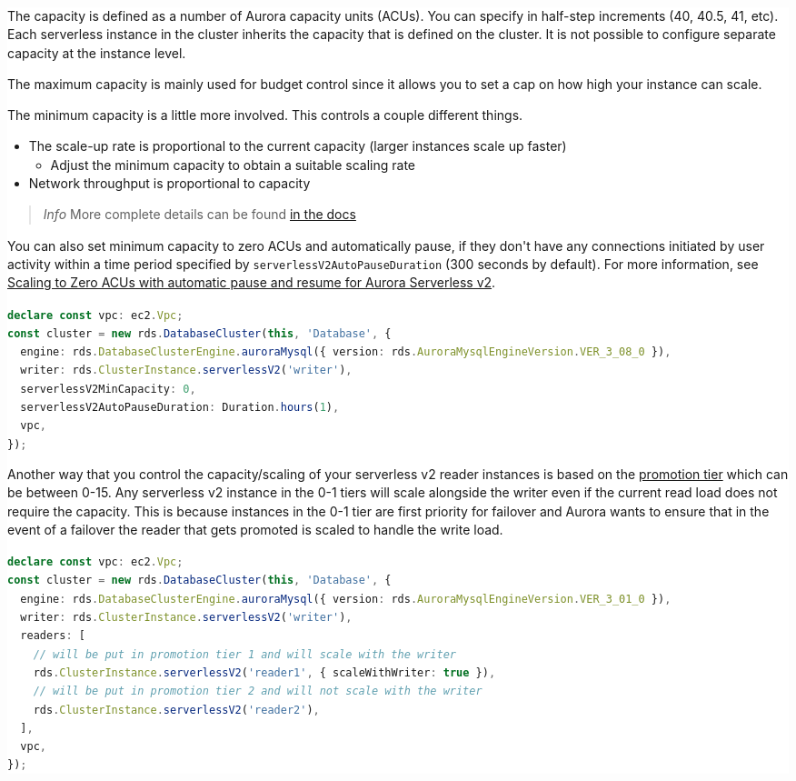 The capacity is defined as a number of Aurora capacity units (ACUs). You can
specify in half-step increments (40, 40.5, 41, etc). Each serverless instance in
the cluster inherits the capacity that is defined on the cluster. It is not
possible to configure separate capacity at the instance level.

The maximum capacity is mainly used for budget control since it allows you to
set a cap on how high your instance can scale.

The minimum capacity is a little more involved. This controls a couple different
things.

* The scale-up rate is proportional to the current capacity (larger instances
  scale up faster)
  * Adjust the minimum capacity to obtain a suitable scaling rate
* Network throughput is proportional to capacity

> *Info* More complete details can be found [in the docs](https://docs.aws.amazon.com/AmazonRDS/latest/AuroraUserGuide/aurora-serverless-v2.setting-capacity.html#aurora-serverless-v2-examples-setting-capacity-range-for-cluster)

You can also set minimum capacity to zero ACUs and automatically pause,
if they don't have any connections initiated by user activity within a time period specified by `serverlessV2AutoPauseDuration` (300 seconds by default).
For more information, see [Scaling to Zero ACUs with automatic pause and resume for Aurora Serverless v2](https://docs.aws.amazon.com/AmazonRDS/latest/AuroraUserGuide/aurora-serverless-v2-auto-pause.html).

```ts
declare const vpc: ec2.Vpc;
const cluster = new rds.DatabaseCluster(this, 'Database', {
  engine: rds.DatabaseClusterEngine.auroraMysql({ version: rds.AuroraMysqlEngineVersion.VER_3_08_0 }),
  writer: rds.ClusterInstance.serverlessV2('writer'),
  serverlessV2MinCapacity: 0,
  serverlessV2AutoPauseDuration: Duration.hours(1),
  vpc,
});
```

Another way that you control the capacity/scaling of your serverless v2 reader
instances is based on the [promotion tier](https://aws.amazon.com/blogs/aws/additional-failover-control-for-amazon-aurora/)
which can be between 0-15. Any serverless v2 instance in the 0-1 tiers will scale alongside the
writer even if the current read load does not require the capacity. This is
because instances in the 0-1 tier are first priority for failover and Aurora
wants to ensure that in the event of a failover the reader that gets promoted is
scaled to handle the write load.

```ts
declare const vpc: ec2.Vpc;
const cluster = new rds.DatabaseCluster(this, 'Database', {
  engine: rds.DatabaseClusterEngine.auroraMysql({ version: rds.AuroraMysqlEngineVersion.VER_3_01_0 }),
  writer: rds.ClusterInstance.serverlessV2('writer'),
  readers: [
    // will be put in promotion tier 1 and will scale with the writer
    rds.ClusterInstance.serverlessV2('reader1', { scaleWithWriter: true }),
    // will be put in promotion tier 2 and will not scale with the writer
    rds.ClusterInstance.serverlessV2('reader2'),
  ],
  vpc,
});
```
